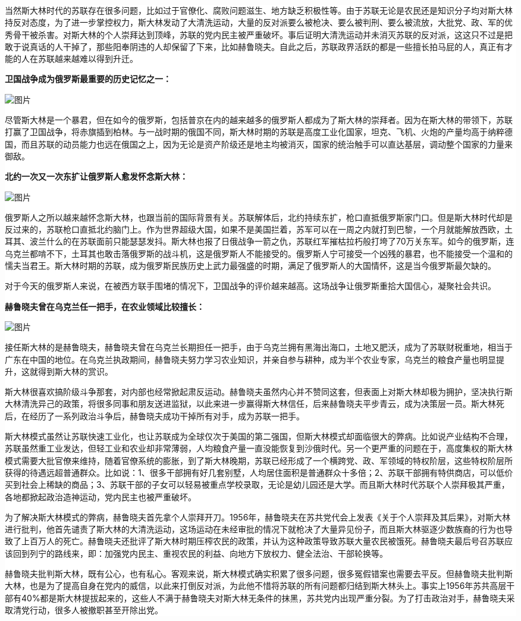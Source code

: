 

当然斯大林时代的苏联存在很多问题，比如过于官僚化、腐败问题滋生、地方缺乏积极性等。由于苏联无论是农民还是知识分子均对斯大林持反对态度，为了进一步掌控权力，斯大林发动了大清洗运动，大量的反对派要么被枪决、要么被判刑、要么被流放，大批党、政、军的优秀骨干被杀害。对斯大林的个人崇拜达到顶峰，苏联的党内民主被严重破坏。事后证明大清洗运动并未消灭苏联的反对派，这这只不过是把敢于说真话的人干掉了，那些阳奉阴违的人却保留了下来，比如赫鲁晓夫。自此之后，苏联政界活跃的都是一些擅长拍马屁的人，真正有才能的人在苏联越来越难以得到升迁。



**卫国战争成为俄罗斯最重要的历史记忆之一：**

![图片](https://mmbiz.qpic.cn/mmbiz_jpg/ondWqoqibYXUDTd0Hk9I69jS71ibEXXGeXHtGvrT418o0lVdEU2icRibpw6YLK66FeGpzunbRTkW74fCjib3B2YzRsw/640?wx_fmt=jpeg&wxfrom=5&wx_lazy=1&wx_co=1)



尽管斯大林是一个暴君，但在如今的俄罗斯，包括普京在内的越来越多的俄罗斯人都成为了斯大林的崇拜者。因为在斯大林的带领下，苏联打赢了卫国战争，将赤旗插到柏林。与一战时期的俄国不同，斯大林时期的苏联是高度工业化国家，坦克、飞机、火炮的产量均高于纳粹德国，而且苏联的动员能力也远在俄国之上，因为无论是资产阶级还是地主均被消灭，国家的统治触手可以直达基层，调动整个国家的力量来御敌。



**北约一次又一次东扩让俄罗斯人愈发怀念斯大林：**

![图片](https://mmbiz.qpic.cn/mmbiz_png/ondWqoqibYXUDTd0Hk9I69jS71ibEXXGeXHrvicpQ6HhhMcic7bt3M446HdT4aulvlkUhZia1pia73xpAgsMoZNQpkwg/640?wx_fmt=png&wxfrom=5&wx_lazy=1&wx_co=1)



俄罗斯人之所以越来越怀念斯大林，也跟当前的国际背景有关。苏联解体后，北约持续东扩，枪口直抵俄罗斯家门口。但是斯大林时代却是反过来的，苏联枪口直抵北约脑门上。作为世界超级大国，如果不是美国拦着，苏军可以在一周之内就打到巴黎，一个月就能解放西欧，土耳其、波兰什么的在苏联面前只能瑟瑟发抖。斯大林也报了日俄战争一箭之仇，苏联红军摧枯拉朽般打垮了70万关东军。如今的俄罗斯，连乌克兰都啃不下，土耳其也敢击落俄罗斯的战斗机，这是俄罗斯人不能接受的。俄罗斯人宁可接受一个凶残的暴君，也不能接受一个温和的懦夫当君王。斯大林时期的苏联，成为俄罗斯民族历史上武力最强盛的时期，满足了俄罗斯人的大国情怀，这是当今俄罗斯最欠缺的。



对于今天的俄罗斯人来说，在被西方联手围堵的情况下，卫国战争的评价越来越高。这场战争让俄罗斯重拾大国信心，凝聚社会共识。



**赫鲁晓夫曾在乌克兰任一把手，在农业领域比较擅长：**

![图片](https://mmbiz.qpic.cn/mmbiz_png/ondWqoqibYXUDTd0Hk9I69jS71ibEXXGeXSL42yswaCiaLPqkHeaCkgyb7RMHtMgb6EVXhInZmeibw29wp9THYZfBQ/640?wx_fmt=png&wxfrom=5&wx_lazy=1&wx_co=1)



接任斯大林的是赫鲁晓夫，赫鲁晓夫曾在乌克兰长期担任一把手，由于乌克兰拥有黑海出海口，土地又肥沃，成为了苏联财税重地，相当于广东在中国的地位。在乌克兰执政期间，赫鲁晓夫努力学习农业知识，并亲自参与耕种，成为半个农业专家，乌克兰的粮食产量也明显提升，这就得到斯大林的赏识。



斯大林很喜欢搞阶级斗争那套，对内部也经常掀起肃反运动。赫鲁晓夫虽然内心并不赞同这套，但表面上对斯大林却极为拥护，坚决执行斯大林清洗异己的政策，将很多同事和朋友送进监狱，以此来进一步赢得斯大林信任，后来赫鲁晓夫平步青云，成为决策层一员。斯大林死后，在经历了一系列政治斗争后，赫鲁晓夫成功干掉所有对手，成为苏联一把手。



斯大林模式虽然让苏联快速工业化，也让苏联成为全球仅次于美国的第二强国，但斯大林模式却面临很大的弊病。比如说产业结构不合理，苏联虽然重工业发达，但轻工业和农业却非常薄弱，人均粮食产量一直没能恢复到沙俄时代。另一个更严重的问题在于，高度集权的斯大林模式需要大批官僚来维持，随着官僚系统的膨胀，到了斯大林晚期，苏联已经形成了一个横跨党、政、军领域的特权阶层，这些特权阶层所获得的待遇远超普通群众。比如说：1、很多干部拥有好几套别墅，人均居住面积是普通群众十多倍；2、苏联干部拥有特供商店，可以低价买到社会上稀缺的商品；3、苏联干部的子女可以轻易被重点学校录取，无论是幼儿园还是大学。而且斯大林时代苏联个人崇拜极其严重，各地都掀起政治造神运动，党内民主也被严重破坏。



为了解决斯大林模式的弊病，赫鲁晓夫首先拿个人崇拜开刀。1956年，赫鲁晓夫在苏共党代会上发表《关于个人崇拜及其后果》，对斯大林进行批判，他首先谴责了斯大林的大清洗运动，这场运动在未经审批的情况下就枪决了大量异见份子，而且斯大林驱逐少数族裔的行为也导致了上百万人的死亡。赫鲁晓夫还批评了斯大林时期压榨农民的政策，并认为这种政策导致苏联大量农民被饿死。赫鲁晓夫最后号召苏联应该回到列宁的路线来，即：加强党内民主、重视农民的利益、向地方下放权力、健全法治、干部轮换等。



赫鲁晓夫批判斯大林，既有公心，也有私心。客观来说，斯大林模式确实积累了很多问题，很多冤假错案也需要去平反。但赫鲁晓夫批判斯大林，也是为了提高自身在党内的威信，以此来打倒反对派，为此他不惜将苏联的所有问题都归结到斯大林头上。事实上1956年苏共高层干部有40%都是斯大林提拔起来的，这些人不满于赫鲁晓夫对斯大林无条件的抹黑，苏共党内出现严重分裂。为了打击政治对手，赫鲁晓夫采取清党行动，很多人被撤职甚至开除出党。
